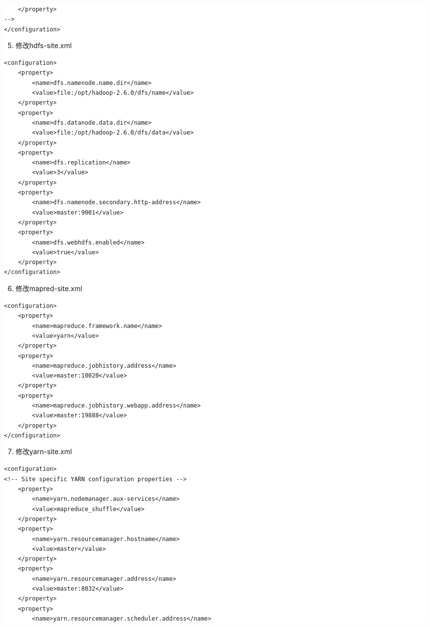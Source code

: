 ```
	</property>
-->
</configuration>
```
5. 修改hdfs-site.xml
```
<configuration>
	<property>
		<name>dfs.namenode.name.dir</name>
		<value>file:/opt/hadoop-2.6.0/dfs/name</value>
	</property>
	<property>
		<name>dfs.datanode.data.dir</name>
		<value>file:/opt/hadoop-2.6.0/dfs/data</value>
	</property>
	<property>
		<name>dfs.replication</name>
		<value>3</value>
	</property>
	<property>
		<name>dfs.namenode.secondary.http-address</name>
		<value>master:9001</value>
	</property>
	<property>
		<name>dfs.webhdfs.enabled</name>
		<value>true</value>
	</property>
</configuration>
```
6. 修改mapred-site.xml
```
<configuration>
	<property>
		<name>mapreduce.framework.name</name>
		<value>yarn</value>
	</property>
	<property>
		<name>mapreduce.jobhistory.address</name>
		<value>master:10020</value>
	</property>
	<property>
		<name>mapreduce.jobhistory.webapp.address</name>
		<value>master:19888</value>
	</property>
</configuration>
```
7. 修改yarn-site.xml
```
<configuration>
<!-- Site specific YARN configuration properties -->
	<property>
		<name>yarn.nodemanager.aux-services</name>
		<value>mapreduce_shuffle</value>
	</property>
	<property>
		<name>yarn.resourcemanager.hostname</name>
		<value>master</value>
	</property>
	<property>
		<name>yarn.resourcemanager.address</name>
		<value>master:8032</value>
	</property>
	<property>
		<name>yarn.resourcemanager.scheduler.address</name>
```